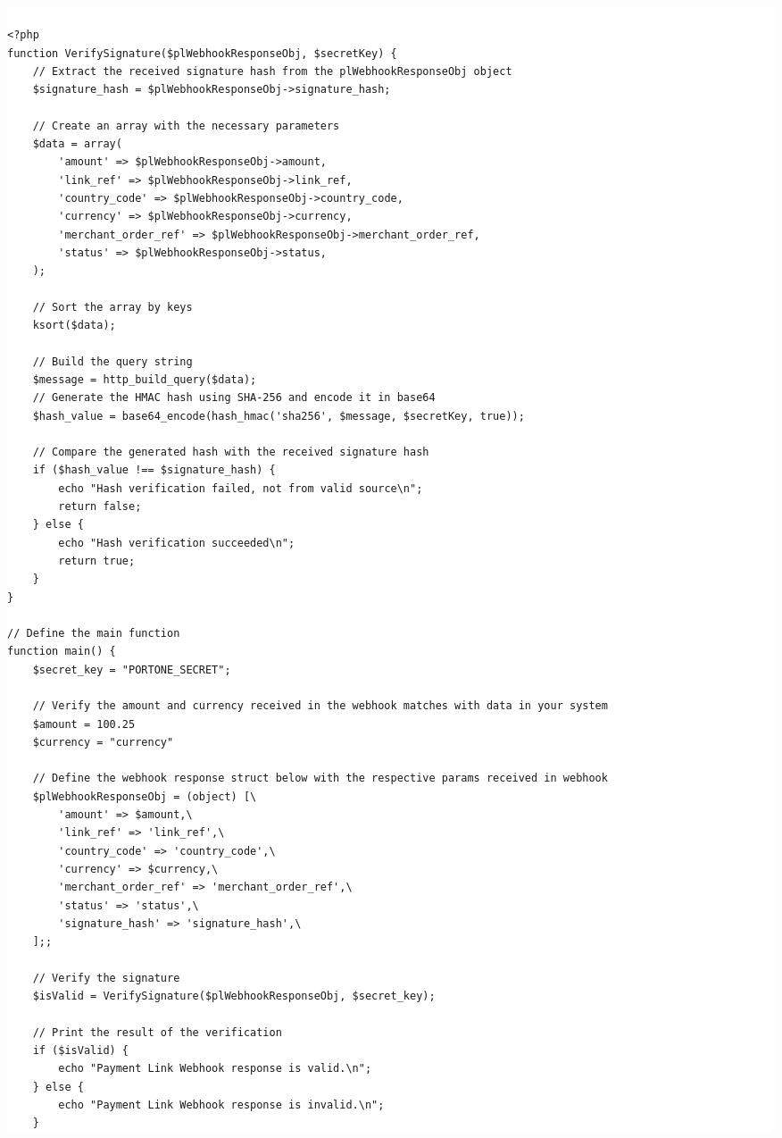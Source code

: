 
```rdmd-code lang-php theme-light

<?php
function VerifySignature($plWebhookResponseObj, $secretKey) {
    // Extract the received signature hash from the plWebhookResponseObj object
    $signature_hash = $plWebhookResponseObj->signature_hash;

    // Create an array with the necessary parameters
    $data = array(
        'amount' => $plWebhookResponseObj->amount,
        'link_ref' => $plWebhookResponseObj->link_ref,
        'country_code' => $plWebhookResponseObj->country_code,
        'currency' => $plWebhookResponseObj->currency,
        'merchant_order_ref' => $plWebhookResponseObj->merchant_order_ref,
        'status' => $plWebhookResponseObj->status,
    );

    // Sort the array by keys
    ksort($data);

    // Build the query string
    $message = http_build_query($data);
    // Generate the HMAC hash using SHA-256 and encode it in base64
    $hash_value = base64_encode(hash_hmac('sha256', $message, $secretKey, true));

    // Compare the generated hash with the received signature hash
    if ($hash_value !== $signature_hash) {
        echo "Hash verification failed, not from valid source\n";
        return false;
    } else {
        echo "Hash verification succeeded\n";
        return true;
    }
}

// Define the main function
function main() {
    $secret_key = "PORTONE_SECRET";

    // Verify the amount and currency received in the webhook matches with data in your system
    $amount = 100.25
    $currency = "currency"

    // Define the webhook response struct below with the respective params received in webhook
    $plWebhookResponseObj = (object) [\
        'amount' => $amount,\
        'link_ref' => 'link_ref',\
        'country_code' => 'country_code',\
        'currency' => $currency,\
        'merchant_order_ref' => 'merchant_order_ref',\
        'status' => 'status',\
        'signature_hash' => 'signature_hash',\
    ];;

    // Verify the signature
    $isValid = VerifySignature($plWebhookResponseObj, $secret_key);

    // Print the result of the verification
    if ($isValid) {
        echo "Payment Link Webhook response is valid.\n";
    } else {
        echo "Payment Link Webhook response is invalid.\n";
    }
```